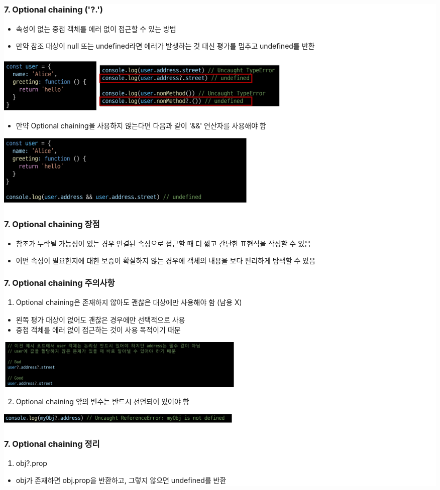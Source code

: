 ### 7. Optional chaining ('?.')

- 속성이 없는 중첩 객체를 에러 없이 접근할 수 있는 방법

- 만약 참조 대상이 null 또는 undefined라면 에러가 발생하는 것 대신 평가를 멈추고 undefined를 반환

![alt text](image-17.png)

- 만약 Optional chaining을 사용하지 않는다면 다음과 같이 '&&' 연산자를 사용해야 함

![alt text](image-18.png)

### 7. Optional chaining 장점

- 참조가 누락될 가능성이 있는 경우 연결된 속성으로 접근할 때 더 짧고 간단한 표현식을 작성할 수 있음

- 어떤 속성이 필요한지에 대한 보증이 확실하지 않는 경우에 객체의 내용을 보다 편리하게 탐색할 수 있음

### 7. Optional chaining 주의사항

1. Optional chaining은 존재하지 않아도 괜찮은 대상에만 사용해야 함 (남용 X)
  - 왼쪽 평가 대상이 없어도 괜찮은 경우에만 선택적으로 사용
  - 중첩 객체를 에러 없이 접근하는 것이 사용 목적이기 때문

  ![alt text](image-19.png)

2. Optional chaining 앞의 변수는 반드시 선언되어 있어야 함

![alt text](image-20.png)

### 7. Optional chaining 정리

1. obj?.prop
  - obj가 존재하면 obj.prop을 반환하고, 그렇지 않으면 undefined를 반환

